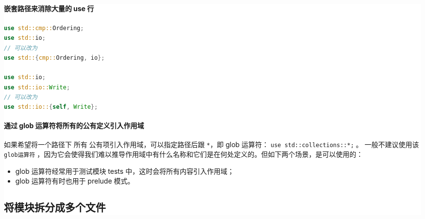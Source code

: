 #### 嵌套路径来消除大量的 use 行

```rust
use std::cmp::Ordering;
use std::io;
// 可以改为
use std::{cmp::Ordering, io};

use std::io;
use std::io::Write;
// 可以改为
use std::io::{self, Write};
```

#### 通过 glob 运算符将所有的公有定义引入作用域

如果希望将一个路径下 所有 公有项引入作用域，可以指定路径后跟 `*`，即 glob 运算符： `use std::collections::*;` 。 一般不建议使用该 `glob运算符` ，因为它会使得我们难以推导作用域中有什么名称和它们是在何处定义的。但如下两个场景，是可以使用的：

- glob 运算符经常用于测试模块 tests 中，这时会将所有内容引入作用域；
- glob 运算符有时也用于 prelude 模式。

## 将模块拆分成多个文件
